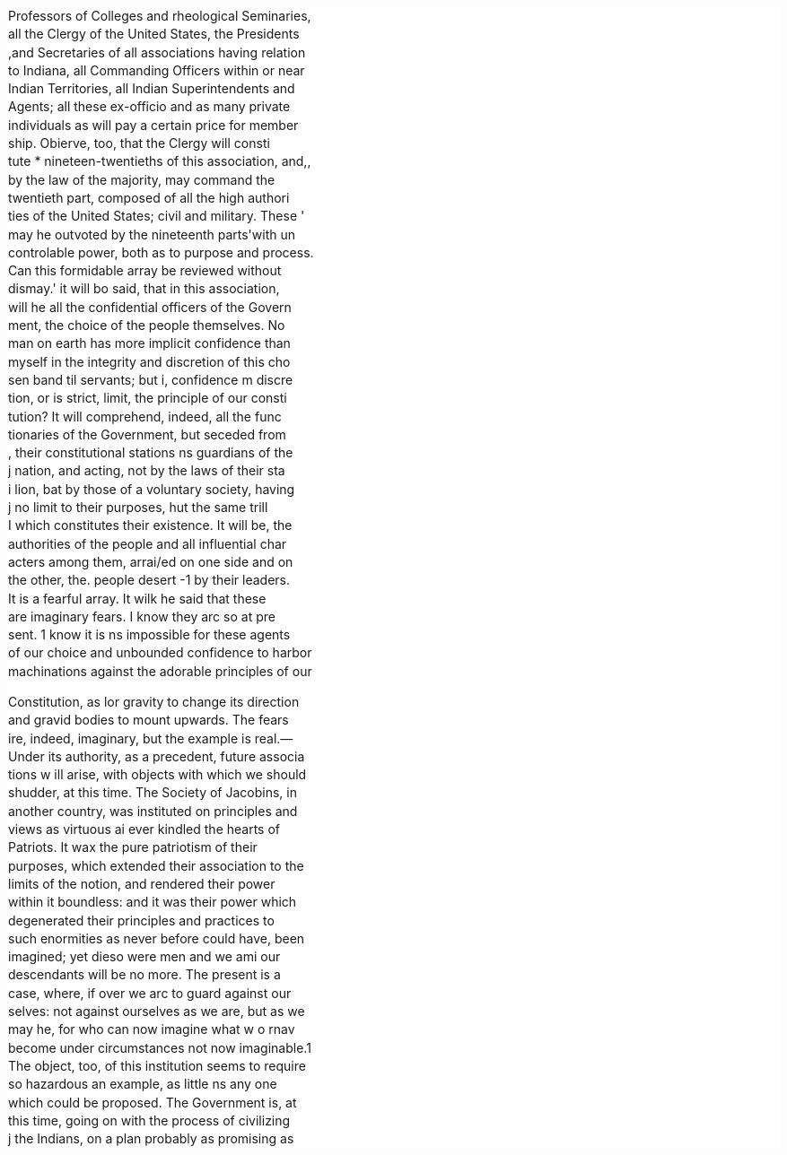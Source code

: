 Professors of Colleges and rheological Seminaries,  
all the Clergy of the United States, the Presidents  
,and Secretaries of all associations having relation  
to Indiana, all Commanding Officers within or near  
Indian Territories, all Indian Superintendents and  
Agents; all these ex-officio and as many private  
individuals as will pay a certain price for member­  
ship. Obierve, too, that the Clergy will consti­  
tute * nineteen-twentieths of this association, and,,  
by the law of the majority, may command the  
twentieth part, composed of all the high authori­  
ties of the United States; civil and military. These &#x27;  
may he outvoted by the nineteenth parts&#x27;with un­  
controlable power, both as to purpose and process.  
Can this formidable array be reviewed without  
dismay.&#x27; it will bo said, that in this association,  
will he all the confidential officers of the Govern­  
ment, the choice of the people themselves. No  
man on earth has more implicit confidence than  
myself in the integrity and discretion of this cho­  
sen band til servants; but i, confidence m discre­  
tion, or is strict, limit, the principle of our consti­  
tution? It will comprehend, indeed, all the func­  
tionaries of the Government, but seceded from  
, their constitutional stations ns guardians of the  
j nation, and acting, not by the laws of their sta­  
i lion, bat by those of a voluntary society, having  
j no limit to their purposes, hut the same trill  
I which constitutes their existence. It will be, the  
authorities of the people and all influential char­  
acters among them, arrai/ed on one side and on  
the other, the. people desert -1 by their leaders.  
It is a fearful array. It wilk he said that these  
are imaginary fears. I know they arc so at pre­  
sent. 1 know it is ns impossible for these agents  
of our choice and unbounded confidence to harbor  
machinations against the adorable principles of our  
  
Constitution, as lor gravity to change its direction  
and gravid bodies to mount upwards. The fears  
ire, indeed, imaginary, but the example is real.—  
Under its authority, as a precedent, future associa­  
tions w ill arise, with objects with which we should  
shudder, at this time. The Society of Jacobins, in  
another country, was instituted on principles and  
views as virtuous ai ever kindled the hearts of  
Patriots. It wax the pure patriotism of their  
purposes, which extended their association to the  
limits of the notion, and rendered their power  
within it boundless: and it was their power which  
degenerated their principles and practices to  
such enormities as never before could have, been  
imagined; yet dieso were men and we ami our  
descendants will be no more. The present is a  
case, where, if over we arc to guard against our­  
selves: not against ourselves as we are, but as we  
may he, for who can now imagine what w o rnav  
become under circumstances not now imaginable.1  
The object, too, of this institution seems to require  
so hazardous an example, as little ns any one  
which could be proposed. The Government is, at  
this time, going on with the process of civilizing  
j the Indians, on a plan probably as promising as  